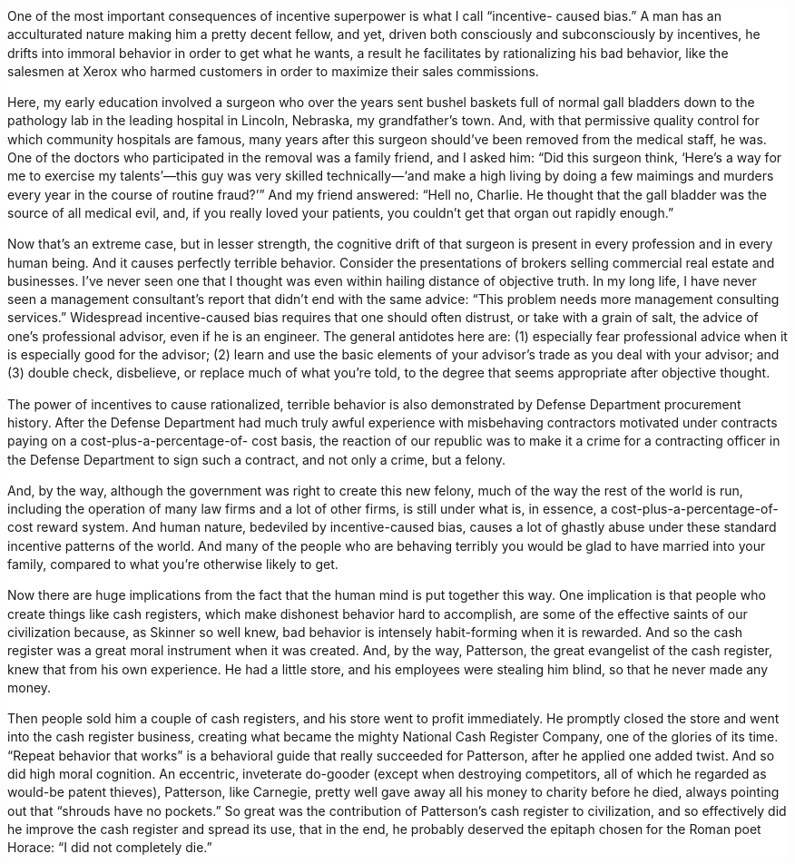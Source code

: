One of the most important consequences of incentive superpower is what I call “incentive- caused bias.” A man has an acculturated nature making him a pretty decent fellow, and yet, driven both consciously and subconsciously by incentives, he drifts into immoral behavior in order to get what he wants, a result he facilitates by rationalizing his bad behavior, like the salesmen at Xerox who harmed customers in order to maximize their sales commissions.

Here, my early education involved a surgeon who over the years sent bushel baskets full of normal gall bladders down to the pathology lab in the leading hospital in Lincoln, Nebraska, my grandfather’s town. And, with that permissive quality control for which community hospitals are famous, many years after this surgeon should’ve been removed from the medical staff, he was. One of the doctors who participated in the removal was a family friend, and I asked him: “Did this surgeon think, ‘Here’s a way for me to exercise my talents’—this guy was very skilled technically—‘and make a high living by doing a few maimings and murders every year in the course of routine fraud?’” And my friend answered: “Hell no, Charlie. He thought that the gall bladder was the source of all medical evil, and, if you really loved your patients, you couldn’t get that organ out rapidly enough.”

Now that’s an extreme case, but in lesser strength, the cognitive drift of that surgeon is present in every profession and in every human being. And it causes perfectly terrible behavior. Consider the presentations of brokers selling commercial real estate and businesses. I’ve never seen one that I thought was even within hailing distance of objective truth. In my long life, I have never seen a management consultant’s report that didn’t end with the same advice: “This problem needs more management consulting services.” Widespread incentive-caused bias requires that one should often distrust, or take with a grain of salt, the advice of one’s professional advisor, even if he is an engineer. The general antidotes here are: (1) especially fear professional advice when it is especially good for the advisor; (2) learn and use the basic elements of your advisor’s trade as you deal with your advisor; and (3) double check, disbelieve, or replace much of what you’re told, to the degree that seems appropriate after objective thought.

The power of incentives to cause rationalized, terrible behavior is also demonstrated by Defense Department procurement history. After the Defense Department had much truly awful experience with misbehaving contractors motivated under contracts paying on a cost-plus-a-percentage-of- cost basis, the reaction of our republic was to make it a crime for a contracting officer in the Defense Department to sign such a contract, and not only a crime, but a felony.

And, by the way, although the government was right to create this new felony, much of the way the rest of the world is run, including the operation of many law firms and a lot of other firms, is still under what is, in essence, a cost-plus-a-percentage-of-cost reward system. And human nature, bedeviled by incentive-caused bias, causes a lot of ghastly abuse under these standard incentive patterns of the world. And many of the people who are behaving terribly you would be glad to have married into your family, compared to what you’re otherwise likely to get.

Now there are huge implications from the fact that the human mind is put together this way. One implication is that people who create things like cash registers, which make dishonest behavior hard to accomplish, are some of the effective saints of our civilization because, as Skinner so well knew, bad behavior is intensely habit-forming when it is rewarded. And so the cash register was a great moral instrument when it was created. And, by the way, Patterson, the great evangelist of the cash register, knew that from his own experience. He had a little store, and his employees were stealing him blind, so that he never made any money.

Then people sold him a couple of cash registers, and his store went to profit immediately. He promptly closed the store and went into the cash register business, creating what became the mighty National Cash Register Company, one of the glories of its time. “Repeat behavior that works” is a behavioral guide that really succeeded for Patterson, after he applied one added twist. And so did high moral cognition. An eccentric, inveterate do-gooder (except when destroying competitors, all of which he regarded as would-be patent thieves), Patterson, like Carnegie, pretty well gave away all his money to charity before he died, always pointing out that “shrouds have no pockets.” So great was the contribution of Patterson’s cash register to civilization, and so effectively did he improve the cash register and spread its use, that in the end, he probably deserved the epitaph chosen for the Roman poet Horace: “I did not completely die.”
